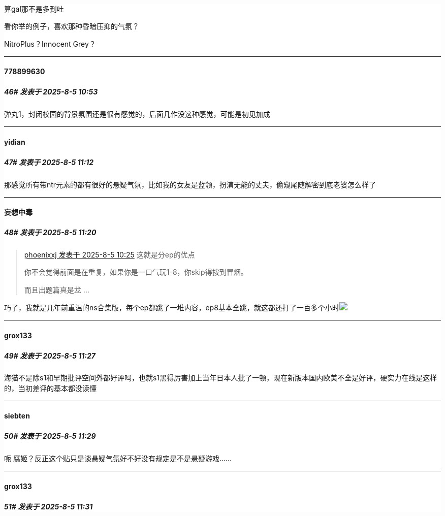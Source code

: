 算gal那不是多到吐

看你举的例子，喜欢那种昏暗压抑的气氛？

NitroPlus？Innocent Grey？


*****

####  778899630  
##### 46#       发表于 2025-8-5 10:53

弹丸1，封闭校园的背景氛围还是很有感觉的，后面几作没这种感觉，可能是初见加成


*****

####  yidian  
##### 47#       发表于 2025-8-5 11:12

那感觉所有带ntr元素的都有很好的悬疑气氛，比如我的女友是蓝领，扮演无能的丈夫，偷窥尾随解密到底老婆怎么样了


*****

####  妄想中毒  
##### 48#       发表于 2025-8-5 11:20

<blockquote><a href="httphttps://stage1st.com/2b/forum.php?mod=redirect&amp;goto=findpost&amp;pid=68217511&amp;ptid=2258143" target="_blank">phoenixxj 发表于 2025-8-5 10:25</a>
这就是分ep的优点

你不会觉得前面是在重复，如果你是一口气玩1-8，你skip得按到冒烟。

而且出题篇真是龙 ...</blockquote>
巧了，我就是几年前重温的ns合集版，每个ep都跳了一堆内容，ep8基本全跳，就这都还打了一百多个小时<img src="https://static.stage1st.com/image/smiley/face2017/037.png" referrerpolicy="no-referrer">


*****

####  grox133  
##### 49#       发表于 2025-8-5 11:27

海猫不是除s1和早期批评空间外都好评吗，也就s1黑得厉害加上当年日本人批了一顿，现在新版本国内欧美不全是好评，硬实力在线是这样的，当初差评的基本都没读懂

*****

####  siebten  
##### 50#       发表于 2025-8-5 11:29

呃 腐姬？反正这个贴只是谈悬疑气氛好不好没有规定是不是悬疑游戏……

*****

####  grox133  
##### 51#       发表于 2025-8-5 11:31
